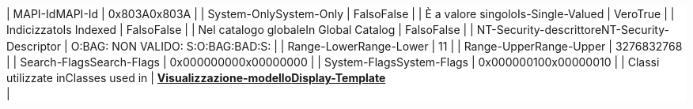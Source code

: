 | <span data-ttu-id="eaacc-266">MAPI-Id</span><span class="sxs-lookup"><span data-stu-id="eaacc-266">MAPI-Id</span></span>                | <span data-ttu-id="eaacc-267">0x803A</span><span class="sxs-lookup"><span data-stu-id="eaacc-267">0x803A</span></span>                                                   |
| <span data-ttu-id="eaacc-268">System-Only</span><span class="sxs-lookup"><span data-stu-id="eaacc-268">System-Only</span></span>            | <span data-ttu-id="eaacc-269">Falso</span><span class="sxs-lookup"><span data-stu-id="eaacc-269">False</span></span>                                                    |
| <span data-ttu-id="eaacc-270">È a valore singolo</span><span class="sxs-lookup"><span data-stu-id="eaacc-270">Is-Single-Valued</span></span>       | <span data-ttu-id="eaacc-271">Vero</span><span class="sxs-lookup"><span data-stu-id="eaacc-271">True</span></span>                                                     |
| <span data-ttu-id="eaacc-272">Indicizzato</span><span class="sxs-lookup"><span data-stu-id="eaacc-272">Is Indexed</span></span>             | <span data-ttu-id="eaacc-273">Falso</span><span class="sxs-lookup"><span data-stu-id="eaacc-273">False</span></span>                                                    |
| <span data-ttu-id="eaacc-274">Nel catalogo globale</span><span class="sxs-lookup"><span data-stu-id="eaacc-274">In Global Catalog</span></span>      | <span data-ttu-id="eaacc-275">Falso</span><span class="sxs-lookup"><span data-stu-id="eaacc-275">False</span></span>                                                    |
| <span data-ttu-id="eaacc-276">NT-Security-descrittore</span><span class="sxs-lookup"><span data-stu-id="eaacc-276">NT-Security-Descriptor</span></span> | <span data-ttu-id="eaacc-277">O:BAG: NON VALIDO: S:</span><span class="sxs-lookup"><span data-stu-id="eaacc-277">O:BAG:BAD:S:</span></span>                                             |
| <span data-ttu-id="eaacc-278">Range-Lower</span><span class="sxs-lookup"><span data-stu-id="eaacc-278">Range-Lower</span></span>            | <span data-ttu-id="eaacc-279">1</span><span class="sxs-lookup"><span data-stu-id="eaacc-279">1</span></span>                                                        |
| <span data-ttu-id="eaacc-280">Range-Upper</span><span class="sxs-lookup"><span data-stu-id="eaacc-280">Range-Upper</span></span>            | <span data-ttu-id="eaacc-281">32768</span><span class="sxs-lookup"><span data-stu-id="eaacc-281">32768</span></span>                                                    |
| <span data-ttu-id="eaacc-282">Search-Flags</span><span class="sxs-lookup"><span data-stu-id="eaacc-282">Search-Flags</span></span>           | <span data-ttu-id="eaacc-283">0x00000000</span><span class="sxs-lookup"><span data-stu-id="eaacc-283">0x00000000</span></span>                                               |
| <span data-ttu-id="eaacc-284">System-Flags</span><span class="sxs-lookup"><span data-stu-id="eaacc-284">System-Flags</span></span>           | <span data-ttu-id="eaacc-285">0x00000010</span><span class="sxs-lookup"><span data-stu-id="eaacc-285">0x00000010</span></span>                                               |
| <span data-ttu-id="eaacc-286">Classi utilizzate in</span><span class="sxs-lookup"><span data-stu-id="eaacc-286">Classes used in</span></span>        | [<span data-ttu-id="eaacc-287">**Visualizzazione-modello**</span><span class="sxs-lookup"><span data-stu-id="eaacc-287">**Display-Template**</span></span>](c-displaytemplate.md)<br/> |



 

 





